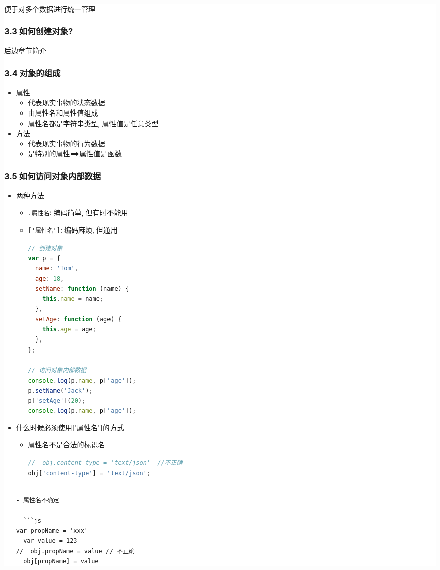 便于对多个数据进行统一管理

### 3.3 如何创建对象?

后边章节简介

### 3.4 对象的组成

- 属性
  - 代表现实事物的状态数据
  - 由属性名和属性值组成
  - 属性名都是字符串类型, 属性值是任意类型
- 方法
  - 代表现实事物的行为数据
  - 是特别的属性==>属性值是函数

### 3.5 如何访问对象内部数据

- 两种方法

  - `.属性名`: 编码简单, 但有时不能用

  - `['属性名']`: 编码麻烦, 但通用

    ```js
    // 创建对象
    var p = {
      name: 'Tom',
      age: 18,
      setName: function (name) {
        this.name = name;
      },
      setAge: function (age) {
        this.age = age;
      },
    };

    // 访问对象内部数据
    console.log(p.name, p['age']);
    p.setName('Jack');
    p['setAge'](20);
    console.log(p.name, p['age']);
    ```

- 什么时候必须使用['属性名']的方式

  - 属性名不是合法的标识名

    ```js
    //  obj.content-type = 'text/json'  //不正确
    obj['content-type'] = 'text/json';
    ```

  ````

  - 属性名不确定

    ```js
  var propName = 'xxx'
    var value = 123
  //  obj.propName = value // 不正确
    obj[propName] = value
  ````

